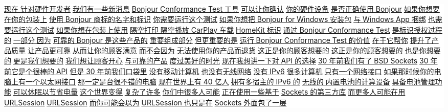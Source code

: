 [现在 针对硬件开发者](https://developer.apple.com/videos/wwdc2018/videos/play/wwdc2018/714/?time=900) [我们有一些新消息](https://developer.apple.com/videos/wwdc2018/videos/play/wwdc2018/714/?time=904) [Bonjour Conformance Test 工具](https://developer.apple.com/videos/wwdc2018/videos/play/wwdc2018/714/?time=906) [可以让你确认](https://developer.apple.com/videos/wwdc2018/videos/play/wwdc2018/714/?time=908) [你的硬件设备](https://developer.apple.com/videos/wwdc2018/videos/play/wwdc2018/714/?time=910) [是否正确使用 Bonjour](https://developer.apple.com/videos/wwdc2018/videos/play/wwdc2018/714/?time=912) [如果你想要](https://developer.apple.com/videos/wwdc2018/videos/play/wwdc2018/714/?time=914) [在你的包装上](https://developer.apple.com/videos/wwdc2018/videos/play/wwdc2018/714/?time=915) [使用 Bonjour 商标的名字和标识](https://developer.apple.com/videos/wwdc2018/videos/play/wwdc2018/714/?time=917) [你需要运行这个测试](https://developer.apple.com/videos/wwdc2018/videos/play/wwdc2018/714/?time=918) [如果你想把 Bonjour for Windows 安装包](https://developer.apple.com/videos/wwdc2018/videos/play/wwdc2018/714/?time=920) [与 Windows App 捆绑](https://developer.apple.com/videos/wwdc2018/videos/play/wwdc2018/714/?time=921) [也需要运行这个测试](https://developer.apple.com/videos/wwdc2018/videos/play/wwdc2018/714/?time=923) [如果你想在包装上使用](https://developer.apple.com/videos/wwdc2018/videos/play/wwdc2018/714/?time=927) [隔空打印 隔空播放 CarPlay 车载](https://developer.apple.com/videos/wwdc2018/videos/play/wwdc2018/714/?time=928) [HomeKit 标识](https://developer.apple.com/videos/wwdc2018/videos/play/wwdc2018/714/?time=930) [通过 Bonjour Conformance Test](https://developer.apple.com/videos/wwdc2018/videos/play/wwdc2018/714/?time=933) [是标识授权过程的](https://developer.apple.com/videos/wwdc2018/videos/play/wwdc2018/714/?time=934) [一部分 因为](https://developer.apple.com/videos/wwdc2018/videos/play/wwdc2018/714/?time=936) [可靠的 Bonjour 是这些产品的](https://developer.apple.com/videos/wwdc2018/videos/play/wwdc2018/714/?time=937) [重要组成部分](https://developer.apple.com/videos/wwdc2018/videos/play/wwdc2018/714/?time=939) [但更重要的是](https://developer.apple.com/videos/wwdc2018/videos/play/wwdc2018/714/?time=941) [运行 Bonjour Conformance Test 的价值](https://developer.apple.com/videos/wwdc2018/videos/play/wwdc2018/714/?time=944) [在于它帮你](https://developer.apple.com/videos/wwdc2018/videos/play/wwdc2018/714/?time=944) [提升了产品质量](https://developer.apple.com/videos/wwdc2018/videos/play/wwdc2018/714/?time=946) [让产品更可靠](https://developer.apple.com/videos/wwdc2018/videos/play/wwdc2018/714/?time=948) [从而让你的顾客满意](https://developer.apple.com/videos/wwdc2018/videos/play/wwdc2018/714/?time=950) [而不会因为](https://developer.apple.com/videos/wwdc2018/videos/play/wwdc2018/714/?time=953) [无法使用你的产品而退货](https://developer.apple.com/videos/wwdc2018/videos/play/wwdc2018/714/?time=955) [这正是你的顾客想要的](https://developer.apple.com/videos/wwdc2018/videos/play/wwdc2018/714/?time=958) [这正是你的顾客想要的](https://developer.apple.com/videos/wwdc2018/videos/play/wwdc2018/714/?time=958) [也是你想要的](https://developer.apple.com/videos/wwdc2018/videos/play/wwdc2018/714/?time=960) [更是我们想要的](https://developer.apple.com/videos/wwdc2018/videos/play/wwdc2018/714/?time=961) [我们想让顾客开心](https://developer.apple.com/videos/wwdc2018/videos/play/wwdc2018/714/?time=962) [与可靠的产品](https://developer.apple.com/videos/wwdc2018/videos/play/wwdc2018/714/?time=964) [度过美好的时光](https://developer.apple.com/videos/wwdc2018/videos/play/wwdc2018/714/?time=965) [现在我想讲一下对 API 的选择](https://developer.apple.com/videos/wwdc2018/videos/play/wwdc2018/714/?time=966) [30 年前我们有了 BSD Sockets](https://developer.apple.com/videos/wwdc2018/videos/play/wwdc2018/714/?time=972) [30 年前它是个很棒的 API](https://developer.apple.com/videos/wwdc2018/videos/play/wwdc2018/714/?time=976) [但是 30 年前我们口袋里](https://developer.apple.com/videos/wwdc2018/videos/play/wwdc2018/714/?time=979) [没有移动计算机](https://developer.apple.com/videos/wwdc2018/videos/play/wwdc2018/714/?time=982) [也没有无线网络](https://developer.apple.com/videos/wwdc2018/videos/play/wwdc2018/714/?time=984) [没有 IPv6](https://developer.apple.com/videos/wwdc2018/videos/play/wwdc2018/714/?time=986) [很多计算机](https://developer.apple.com/videos/wwdc2018/videos/play/wwdc2018/714/?time=989) [只有一个网络接口](https://developer.apple.com/videos/wwdc2018/videos/play/wwdc2018/714/?time=991) [如果那时候你的电脑上有一个以太网接口](https://developer.apple.com/videos/wwdc2018/videos/play/wwdc2018/714/?time=992) [那一定是台很不错的电脑](https://developer.apple.com/videos/wwdc2018/videos/play/wwdc2018/714/?time=994) [现在世界上有 40 亿人](https://developer.apple.com/videos/wwdc2018/videos/play/wwdc2018/714/?time=997) [拥有多宿主的 IPv6 的](https://developer.apple.com/videos/wwdc2018/videos/play/wwdc2018/714/?time=1000) [无线的 内置电池的计算设备](https://developer.apple.com/videos/wwdc2018/videos/play/wwdc2018/714/?time=1003) [具备电池管理功能](https://developer.apple.com/videos/wwdc2018/videos/play/wwdc2018/714/?time=1006) [可以休眠以节省电量](https://developer.apple.com/videos/wwdc2018/videos/play/wwdc2018/714/?time=1007) [这个世界变得](https://developer.apple.com/videos/wwdc2018/videos/play/wwdc2018/714/?time=1008) [复杂了许多](https://developer.apple.com/videos/wwdc2018/videos/play/wwdc2018/714/?time=1009) [你们中很多人可能](https://developer.apple.com/videos/wwdc2018/videos/play/wwdc2018/714/?time=1012) [正在使用一些基于](https://developer.apple.com/videos/wwdc2018/videos/play/wwdc2018/714/?time=1013) [Sockets 的第三方库](https://developer.apple.com/videos/wwdc2018/videos/play/wwdc2018/714/?time=1015) [而更多人可能在用](https://developer.apple.com/videos/wwdc2018/videos/play/wwdc2018/714/?time=1017) [URLSession](https://developer.apple.com/videos/wwdc2018/videos/play/wwdc2018/714/?time=1019) [URLSession](https://developer.apple.com/videos/wwdc2018/videos/play/wwdc2018/714/?time=1019) [而你可能会以为](https://developer.apple.com/videos/wwdc2018/videos/play/wwdc2018/714/?time=1021) [URLSession 也只是在](https://developer.apple.com/videos/wwdc2018/videos/play/wwdc2018/714/?time=1023) [Sockets 外面包了一层](https://developer.apple.com/videos/wwdc2018/videos/play/wwdc2018/714/?time=1025)